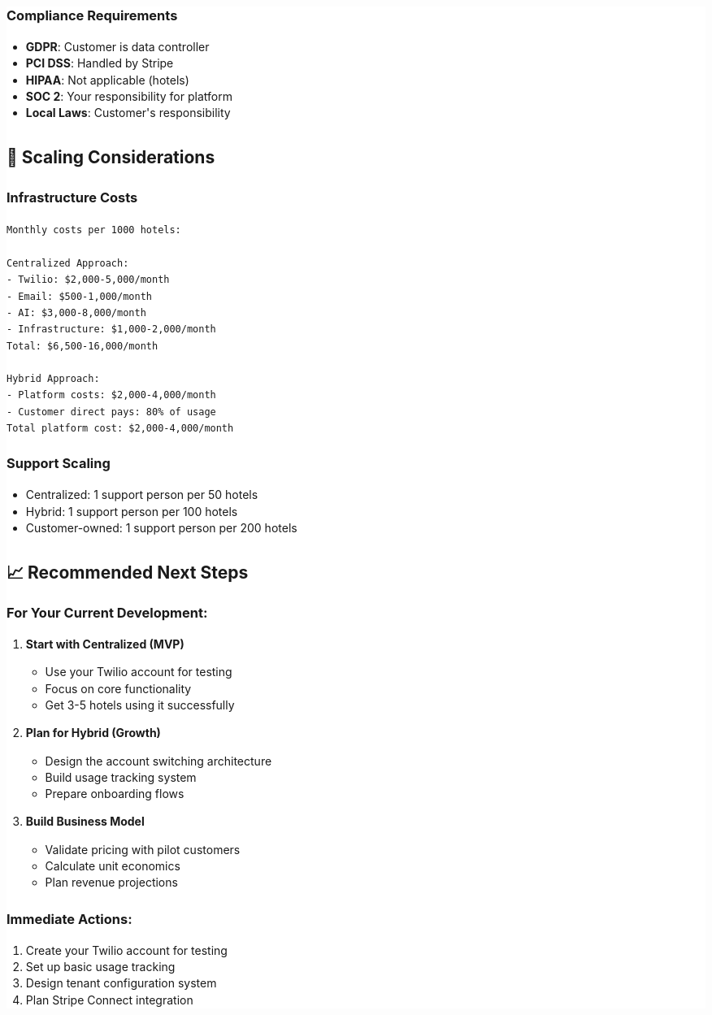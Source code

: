 ### **Compliance Requirements**
- **GDPR**: Customer is data controller
- **PCI DSS**: Handled by Stripe
- **HIPAA**: Not applicable (hotels)
- **SOC 2**: Your responsibility for platform
- **Local Laws**: Customer's responsibility

## 🚀 **Scaling Considerations**

### **Infrastructure Costs**
```
Monthly costs per 1000 hotels:

Centralized Approach:
- Twilio: $2,000-5,000/month
- Email: $500-1,000/month  
- AI: $3,000-8,000/month
- Infrastructure: $1,000-2,000/month
Total: $6,500-16,000/month

Hybrid Approach:
- Platform costs: $2,000-4,000/month
- Customer direct pays: 80% of usage
Total platform cost: $2,000-4,000/month
```

### **Support Scaling**
- Centralized: 1 support person per 50 hotels
- Hybrid: 1 support person per 100 hotels
- Customer-owned: 1 support person per 200 hotels

## 📈 **Recommended Next Steps**

### **For Your Current Development:**

1. **Start with Centralized (MVP)**
   - Use your Twilio account for testing
   - Focus on core functionality
   - Get 3-5 hotels using it successfully

2. **Plan for Hybrid (Growth)**
   - Design the account switching architecture
   - Build usage tracking system
   - Prepare onboarding flows

3. **Build Business Model**
   - Validate pricing with pilot customers
   - Calculate unit economics
   - Plan revenue projections

### **Immediate Actions:**
1. Create your Twilio account for testing
2. Set up basic usage tracking
3. Design tenant configuration system
4. Plan Stripe Connect integration
